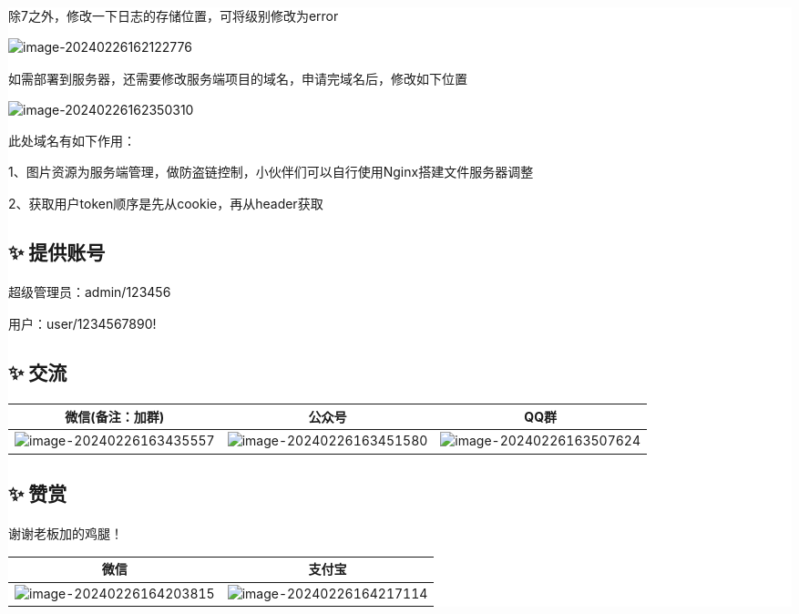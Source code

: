 除7之外，修改一下日志的存储位置，可将级别修改为error

![image-20240226162122776](https://static.cxs.plus/static/202402261621126.png)

如需部署到服务器，还需要修改服务端项目的域名，申请完域名后，修改如下位置

![image-20240226162350310](https://static.cxs.plus/static/202402261623628.png)

此处域名有如下作用：

1、图片资源为服务端管理，做防盗链控制，小伙伴们可以自行使用Nginx搭建文件服务器调整

2、获取用户token顺序是先从cookie，再从header获取

## ✨ 提供账号

超级管理员：admin/123456

用户：user/1234567890!

## ✨ 交流

|                       微信(备注：加群)                       |                            公众号                            |                             QQ群                             |
| :----------------------------------------------------------: | :----------------------------------------------------------: | :----------------------------------------------------------: |
| ![image-20240226163435557](https://static.cxs.plus/static/202402261634646.png) | ![image-20240226163451580](https://static.cxs.plus/static/202402261634624.png) | ![image-20240226163507624](https://static.cxs.plus/static/202402261635742.png) |

## ✨ 赞赏

谢谢老板加的鸡腿！

|                             微信                             |                            支付宝                            |
| :----------------------------------------------------------: | :----------------------------------------------------------: |
| ![image-20240226164203815](https://static.cxs.plus/static/202402261642944.png) | ![image-20240226164217114](https://static.cxs.plus/static/202402261642172.png) |































